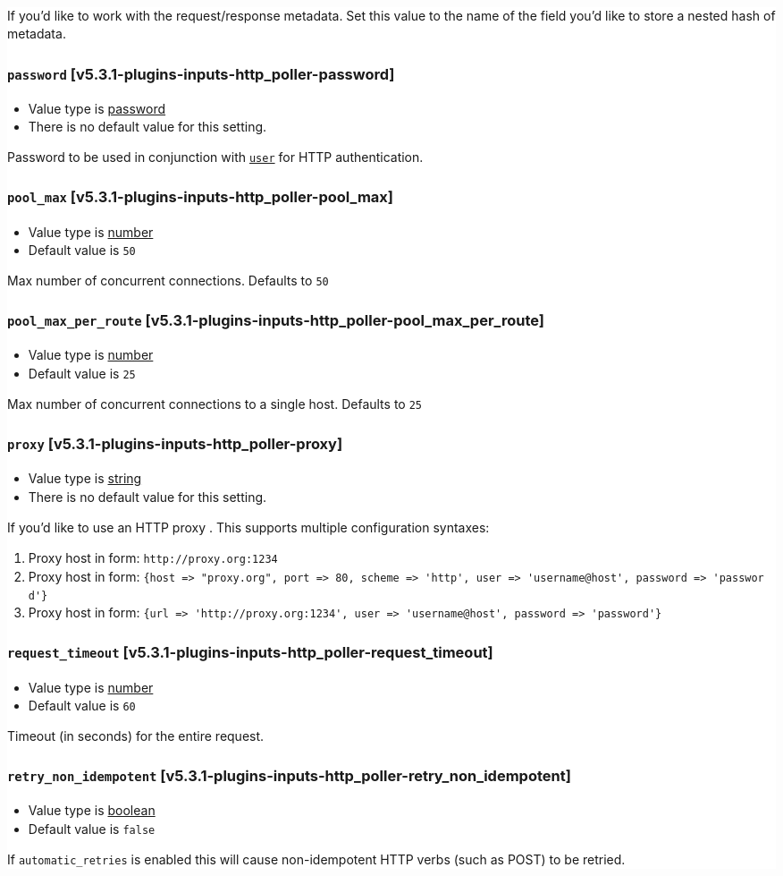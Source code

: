 If you’d like to work with the request/response metadata. Set this value to the name of the field you’d like to store a nested hash of metadata.

### `password` [v5.3.1-plugins-inputs-http_poller-password]

* Value type is [password](/lsr/value-types.md#password)
* There is no default value for this setting.

Password to be used in conjunction with [`user`](v5-3-1-plugins-inputs-http_poller.md#v5.3.1-plugins-inputs-http_poller-user) for HTTP authentication.

### `pool_max` [v5.3.1-plugins-inputs-http_poller-pool_max]

* Value type is [number](/lsr/value-types.md#number)
* Default value is `50`

Max number of concurrent connections. Defaults to `50`

### `pool_max_per_route` [v5.3.1-plugins-inputs-http_poller-pool_max_per_route]

* Value type is [number](/lsr/value-types.md#number)
* Default value is `25`

Max number of concurrent connections to a single host. Defaults to `25`

### `proxy` [v5.3.1-plugins-inputs-http_poller-proxy]

* Value type is [string](/lsr/value-types.md#string)
* There is no default value for this setting.

If you’d like to use an HTTP proxy . This supports multiple configuration syntaxes:

1. Proxy host in form: `http://proxy.org:1234`
2. Proxy host in form: `{host => "proxy.org", port => 80, scheme => 'http', user => 'username@host', password => 'password'}`
3. Proxy host in form: `{url => 'http://proxy.org:1234', user => 'username@host', password => 'password'}`

### `request_timeout` [v5.3.1-plugins-inputs-http_poller-request_timeout]

* Value type is [number](/lsr/value-types.md#number)
* Default value is `60`

Timeout (in seconds) for the entire request.

### `retry_non_idempotent` [v5.3.1-plugins-inputs-http_poller-retry_non_idempotent]

* Value type is [boolean](/lsr/value-types.md#boolean)
* Default value is `false`

If `automatic_retries` is enabled this will cause non-idempotent HTTP verbs (such as POST) to be retried.
